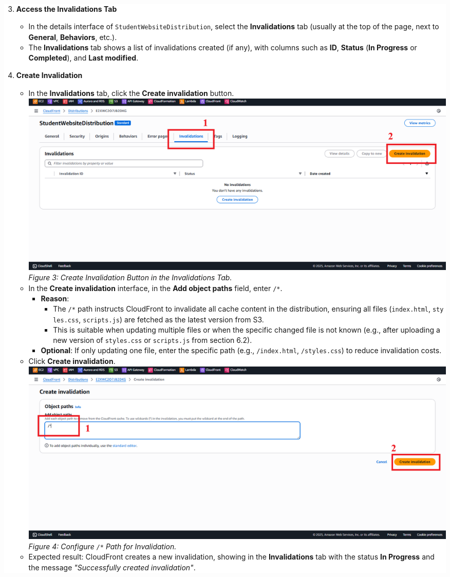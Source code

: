 3. **Access the Invalidations Tab**  
   - In the details interface of `StudentWebsiteDistribution`, select the **Invalidations** tab (usually at the top of the page, next to **General**, **Behaviors**, etc.).  
   - The **Invalidations** tab shows a list of invalidations created (if any), with columns such as **ID**, **Status** (**In Progress** or **Completed**), and **Last modified**.  

4. **Create Invalidation**  
   - In the **Invalidations** tab, click the **Create invalidation** button.  
     ![Create Invalidation Button in the Invalidations Tab](/images/7-deploying-cloudfront/7.3-creating-cloudfront-invalidation/creating-cloudfront-invalidation-03.png)  
     *Figure 3: Create Invalidation Button in the Invalidations Tab.*  
   - In the **Create invalidation** interface, in the **Add object paths** field, enter `/*`.  
     - **Reason**:  
       - The `/*` path instructs CloudFront to invalidate all cache content in the distribution, ensuring all files (`index.html`, `styles.css`, `scripts.js`) are fetched as the latest version from S3.  
       - This is suitable when updating multiple files or when the specific changed file is not known (e.g., after uploading a new version of `styles.css` or `scripts.js` from section 6.2).  
     - **Optional**: If only updating one file, enter the specific path (e.g., `/index.html`, `/styles.css`) to reduce invalidation costs.  
   - Click **Create invalidation**.  
     ![Configure `/*` Path for Invalidation](/images/7-deploying-cloudfront/7.3-creating-cloudfront-invalidation/creating-cloudfront-invalidation-04.png)  
     *Figure 4: Configure `/*` Path for Invalidation.*  
   - Expected result: CloudFront creates a new invalidation, showing in the **Invalidations** tab with the status **In Progress** and the message _"Successfully created invalidation"_.  